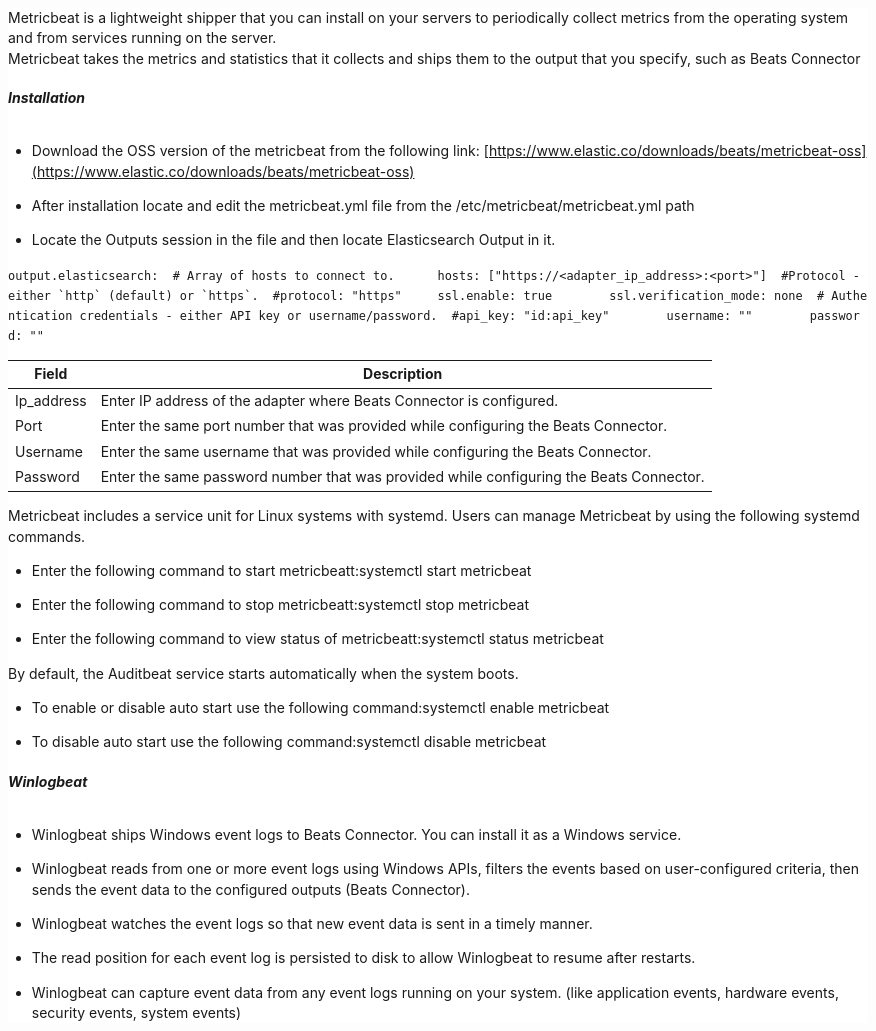 Metricbeat is a lightweight shipper that you can install on your servers to periodically collect metrics from the operating system and from services running on the server.  
Metricbeat takes the metrics and statistics that it collects and ships them to the output that you specify, such as Beats Connector

###### **Installation**

- Download the OSS version of the metricbeat from the following link: [https://www.elastic.co/downloads/beats/metricbeat-oss](https://www.elastic.co/downloads/beats/metricbeat-oss)

- After installation locate and edit the metricbeat.yml file from the /etc/metricbeat/metricbeat.yml path

- Locate the Outputs session in the file and then locate Elasticsearch Output in it.

```
output.elasticsearch:  # Array of hosts to connect to.    	hosts: ["https://<adapter_ip_address>:<port>"]  #Protocol - either `http` (default) or `https`.  #protocol: "https"    	ssl.enable: true    	ssl.verification_mode: none  # Authentication credentials - either API key or username/password.  #api_key: "id:api_key"    	username: ""    	password: ""
```

| **Field** | **Description** |
| --- | --- |
| Ip\_address | Enter IP address of the adapter where Beats Connector is configured. |
| Port | Enter the same port number that was provided while configuring the Beats Connector. |
| Username | Enter the same username that was provided while configuring the Beats Connector. |
| Password | Enter the same password number that was provided while configuring the Beats Connector. |

Metricbeat includes a service unit for Linux systems with systemd. Users can manage Metricbeat by using the following systemd commands.

- Enter the following command to start metricbeatt:systemctl start metricbeat

- Enter the following command to stop metricbeatt:systemctl stop metricbeat

- Enter the following command to view status of metricbeatt:systemctl status metricbeat 

By default, the Auditbeat service starts automatically when the system boots.

- To enable or disable auto start use the following command:systemctl enable metricbeat 

- To disable auto start use the following command:systemctl disable metricbeat 

###### **Winlogbeat**

- Winlogbeat ships Windows event logs to Beats Connector. You can install it as a Windows service.

- Winlogbeat reads from one or more event logs using Windows APIs, filters the events based on user-configured criteria, then sends the event data to the configured outputs (Beats Connector).

- Winlogbeat watches the event logs so that new event data is sent in a timely manner.

- The read position for each event log is persisted to disk to allow Winlogbeat to resume after restarts.

- Winlogbeat can capture event data from any event logs running on your system. (like application events, hardware events, security events, system events)
